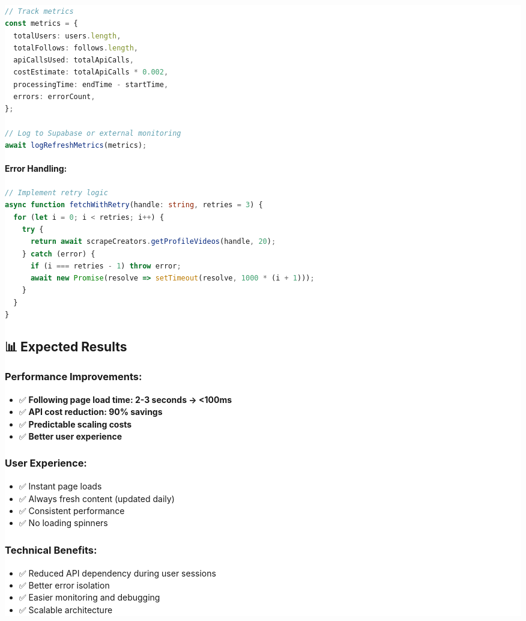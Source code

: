 ```typescript
// Track metrics
const metrics = {
  totalUsers: users.length,
  totalFollows: follows.length,
  apiCallsUsed: totalApiCalls,
  costEstimate: totalApiCalls * 0.002,
  processingTime: endTime - startTime,
  errors: errorCount,
};

// Log to Supabase or external monitoring
await logRefreshMetrics(metrics);
```

#### **Error Handling:**

```typescript
// Implement retry logic
async function fetchWithRetry(handle: string, retries = 3) {
  for (let i = 0; i < retries; i++) {
    try {
      return await scrapeCreators.getProfileVideos(handle, 20);
    } catch (error) {
      if (i === retries - 1) throw error;
      await new Promise(resolve => setTimeout(resolve, 1000 * (i + 1)));
    }
  }
}
```

## 📊 **Expected Results**

### **Performance Improvements:**

- ✅ **Following page load time: 2-3 seconds → <100ms**
- ✅ **API cost reduction: 90% savings**
- ✅ **Predictable scaling costs**
- ✅ **Better user experience**

### **User Experience:**

- ✅ Instant page loads
- ✅ Always fresh content (updated daily)
- ✅ Consistent performance
- ✅ No loading spinners

### **Technical Benefits:**

- ✅ Reduced API dependency during user sessions
- ✅ Better error isolation
- ✅ Easier monitoring and debugging
- ✅ Scalable architecture
